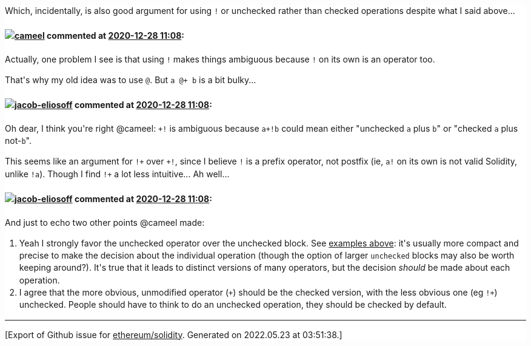Which, incidentally, is also good argument for using `!` or unchecked rather than checked operations despite what I said above...

#### <img src="https://avatars.githubusercontent.com/u/137030?v=4" width="50">[cameel](https://github.com/cameel) commented at [2020-12-28 11:08](https://github.com/ethereum/solidity/issues/10698#issuecomment-1108656903):

Actually, one problem I see is that using `!` makes things ambiguous because `!` on its own is an operator too.

That's why my old idea was to use `@`. But `a @+ b` is a bit bulky...

#### <img src="https://avatars.githubusercontent.com/u/8806519?u=ab32c4bd0fddbb4640166416999257752e3ad9b3&v=4" width="50">[jacob-eliosoff](https://github.com/jacob-eliosoff) commented at [2020-12-28 11:08](https://github.com/ethereum/solidity/issues/10698#issuecomment-1108720968):

Oh dear, I think you're right @cameel: `+!` is ambiguous because `a+!b` could mean either "unchecked `a` plus `b`" or "checked `a` plus not-`b`".

This seems like an argument for `!+` over `+!`, since I believe `!` is a prefix operator, not postfix (ie, `a!` on its own is not valid Solidity, unlike `!a`).  Though I find `!+` a lot less intuitive...  Ah well...

#### <img src="https://avatars.githubusercontent.com/u/8806519?u=ab32c4bd0fddbb4640166416999257752e3ad9b3&v=4" width="50">[jacob-eliosoff](https://github.com/jacob-eliosoff) commented at [2020-12-28 11:08](https://github.com/ethereum/solidity/issues/10698#issuecomment-1109918770):

And just to echo two other points @cameel made:

1. Yeah I strongly favor the unchecked operator over the unchecked block.  See [examples above](https://github.com/ethereum/solidity/issues/10698#issuecomment-1046128220): it's usually more compact and precise to make the decision about the individual operation (though the option of larger `unchecked` blocks may also be worth keeping around?).  It's true that it leads to distinct versions of many operators, but the decision _should_ be made about each operation.
2. I agree that the more obvious, unmodified operator (`+`) should be the checked version, with the less obvious one (eg `!+`) unchecked.  People should have to think to do an unchecked operation, they should be checked by default.


-------------------------------------------------------------------------------



[Export of Github issue for [ethereum/solidity](https://github.com/ethereum/solidity). Generated on 2022.05.23 at 03:51:38.]

